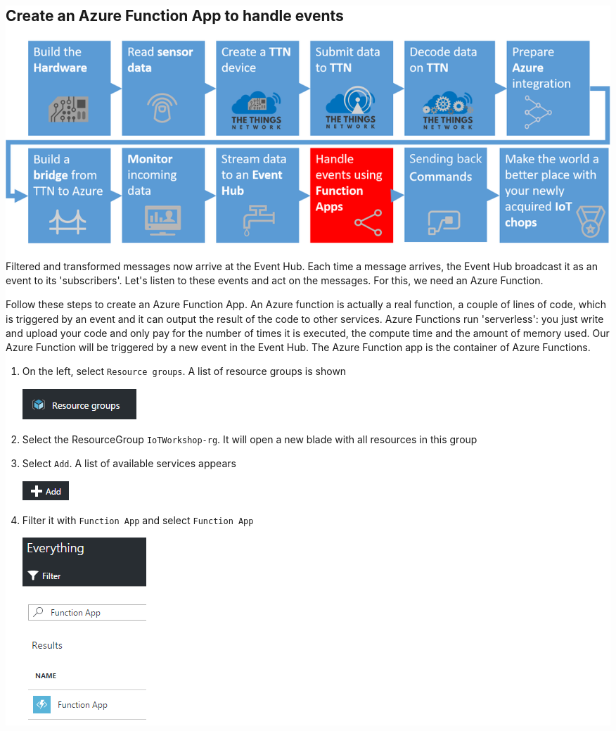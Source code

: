 ## Create an Azure Function App to handle events 

![alt tag](img/msft/Picture11handle-event-using-azure-functions.png)

Filtered and transformed messages now arrive at the Event Hub. Each time a message arrives, the Event Hub broadcast it as an event to its 'subscribers'. Let's listen to these events and act on the messages. For this, we need an Azure Function.

Follow these steps to create an Azure Function App. An Azure function is actually a real function, a couple of lines of code, which is triggered by an event and it can output the result of the code to other services. Azure Functions run 'serverless': you just write and upload your code and only pay for the number of times it is executed, the compute time and the amount of memory used. Our Azure Function will be triggered by a new event in the Event Hub. The Azure Function app is the container of Azure Functions.

1. On the left, select `Resource groups`. A list of resource groups is shown

    ![alt tag](img/azure-resource-groups.png)

2. Select the ResourceGroup `IoTWorkshop-rg`. It will open a new blade with all resources in this group
3. Select `Add`. A list of available services appears

    ![alt tag](img/azure-portal-add.png)

4. Filter it with `Function App` and select `Function App`

    ![alt tag](img/azure-filter-function-app.png)

